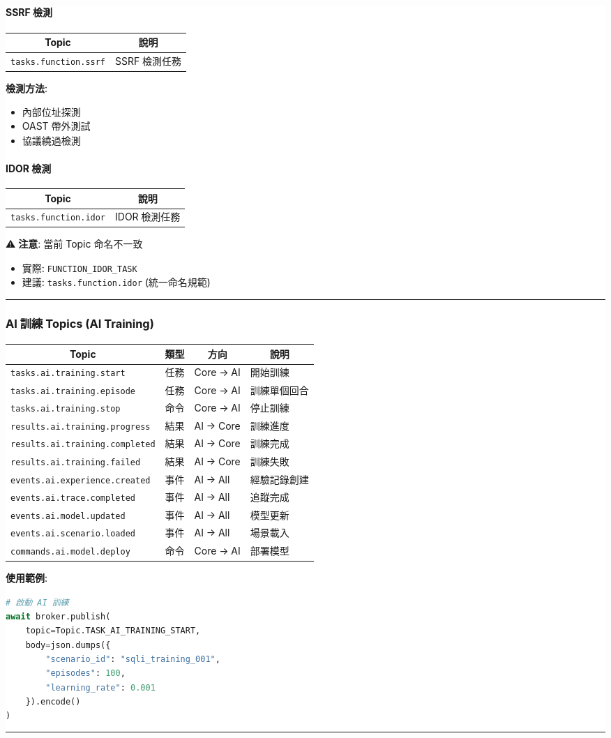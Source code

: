 #### SSRF 檢測
| Topic | 說明 |
|-------|------|
| `tasks.function.ssrf` | SSRF 檢測任務 |

**檢測方法**:
- 內部位址探測
- OAST 帶外測試
- 協議繞過檢測

#### IDOR 檢測
| Topic | 說明 |
|-------|------|
| `tasks.function.idor` | IDOR 檢測任務 |

⚠️ **注意**: 當前 Topic 命名不一致  
- 實際: `FUNCTION_IDOR_TASK`  
- 建議: `tasks.function.idor` (統一命名規範)

---

### AI 訓練 Topics (AI Training)

| Topic | 類型 | 方向 | 說明 |
|-------|------|------|------|
| `tasks.ai.training.start` | 任務 | Core → AI | 開始訓練 |
| `tasks.ai.training.episode` | 任務 | Core → AI | 訓練單個回合 |
| `tasks.ai.training.stop` | 命令 | Core → AI | 停止訓練 |
| `results.ai.training.progress` | 結果 | AI → Core | 訓練進度 |
| `results.ai.training.completed` | 結果 | AI → Core | 訓練完成 |
| `results.ai.training.failed` | 結果 | AI → Core | 訓練失敗 |
| `events.ai.experience.created` | 事件 | AI → All | 經驗記錄創建 |
| `events.ai.trace.completed` | 事件 | AI → All | 追蹤完成 |
| `events.ai.model.updated` | 事件 | AI → All | 模型更新 |
| `events.ai.scenario.loaded` | 事件 | AI → All | 場景載入 |
| `commands.ai.model.deploy` | 命令 | Core → AI | 部署模型 |

**使用範例**:
```python
# 啟動 AI 訓練
await broker.publish(
    topic=Topic.TASK_AI_TRAINING_START,
    body=json.dumps({
        "scenario_id": "sqli_training_001",
        "episodes": 100,
        "learning_rate": 0.001
    }).encode()
)
```

---
